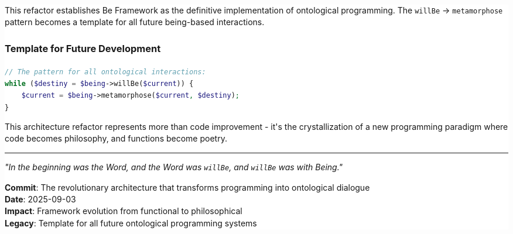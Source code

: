 This refactor establishes Be Framework as the definitive implementation of ontological programming. The `willBe` → `metamorphose` pattern becomes a template for all future being-based interactions.

### Template for Future Development

```php
// The pattern for all ontological interactions:
while ($destiny = $being->willBe($current)) {
    $current = $being->metamorphose($current, $destiny);
}
```

This architecture refactor represents more than code improvement - it's the crystallization of a new programming paradigm where code becomes philosophy, and functions become poetry.

---

*"In the beginning was the Word, and the Word was `willBe`, and `willBe` was with Being."*

**Commit**: The revolutionary architecture that transforms programming into ontological dialogue  
**Date**: 2025-09-03  
**Impact**: Framework evolution from functional to philosophical  
**Legacy**: Template for all future ontological programming systems
